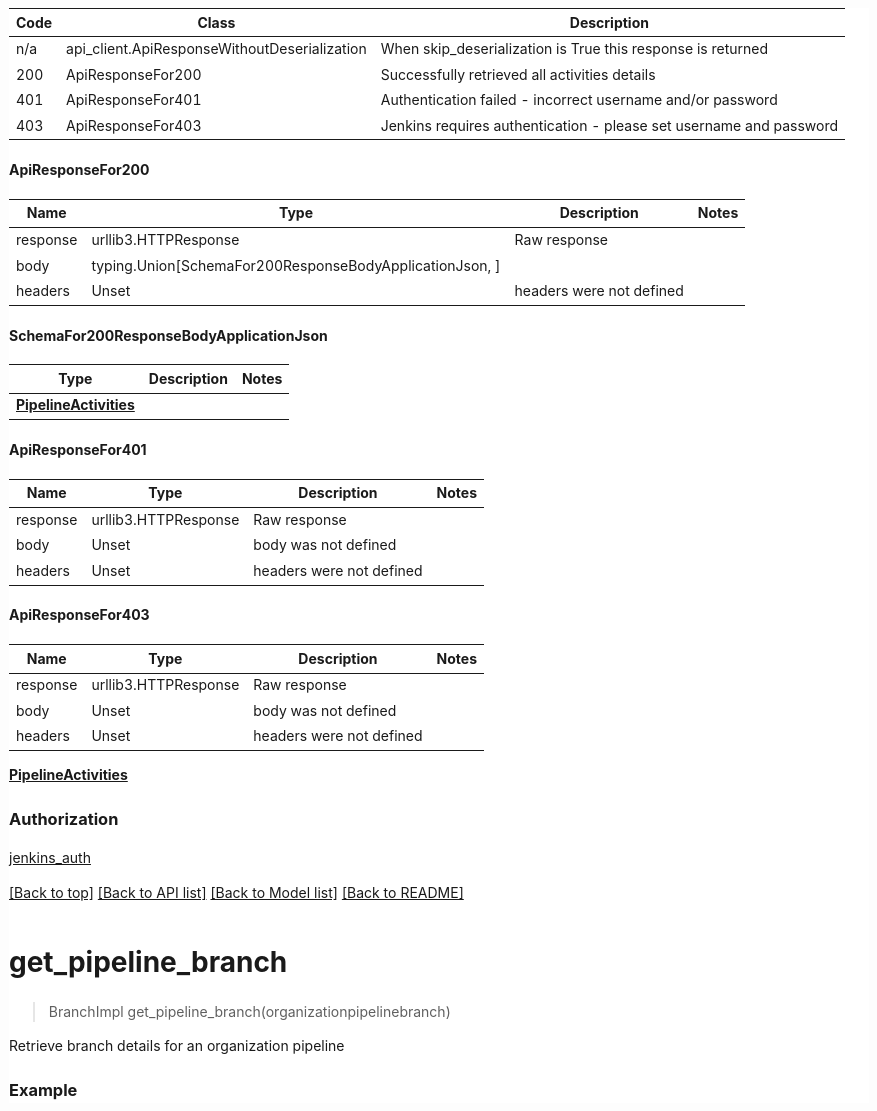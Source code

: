 Code | Class | Description
------------- | ------------- | -------------
n/a | api_client.ApiResponseWithoutDeserialization | When skip_deserialization is True this response is returned
200 | ApiResponseFor200 | Successfully retrieved all activities details 
401 | ApiResponseFor401 | Authentication failed - incorrect username and/or password 
403 | ApiResponseFor403 | Jenkins requires authentication - please set username and password 

#### ApiResponseFor200
Name | Type | Description  | Notes
------------- | ------------- | ------------- | -------------
response | urllib3.HTTPResponse | Raw response |
body | typing.Union[SchemaFor200ResponseBodyApplicationJson, ] |  |
headers | Unset | headers were not defined |

#### SchemaFor200ResponseBodyApplicationJson
Type | Description  | Notes
------------- | ------------- | -------------
[**PipelineActivities**](PipelineActivities.md) |  | 


#### ApiResponseFor401
Name | Type | Description  | Notes
------------- | ------------- | ------------- | -------------
response | urllib3.HTTPResponse | Raw response |
body | Unset | body was not defined |
headers | Unset | headers were not defined |

#### ApiResponseFor403
Name | Type | Description  | Notes
------------- | ------------- | ------------- | -------------
response | urllib3.HTTPResponse | Raw response |
body | Unset | body was not defined |
headers | Unset | headers were not defined |


[**PipelineActivities**](PipelineActivities.md)

### Authorization

[jenkins_auth](../README.md#jenkins_auth)

[[Back to top]](#) [[Back to API list]](../README.md#documentation-for-api-endpoints) [[Back to Model list]](../README.md#documentation-for-models) [[Back to README]](../README.md)

# **get_pipeline_branch**
> BranchImpl get_pipeline_branch(organizationpipelinebranch)



Retrieve branch details for an organization pipeline

### Example
